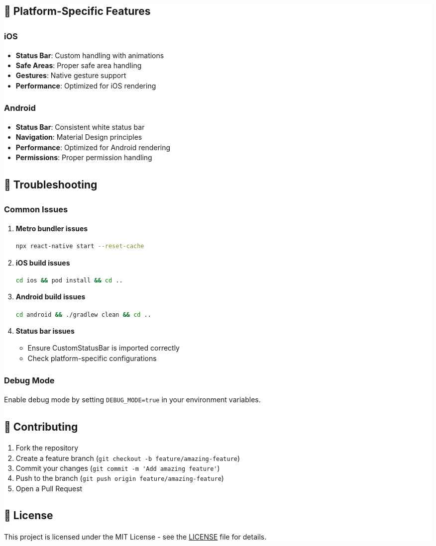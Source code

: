 ## 📱 Platform-Specific Features

### iOS
- **Status Bar**: Custom handling with animations
- **Safe Areas**: Proper safe area handling
- **Gestures**: Native gesture support
- **Performance**: Optimized for iOS rendering

### Android
- **Status Bar**: Consistent white status bar
- **Navigation**: Material Design principles
- **Performance**: Optimized for Android rendering
- **Permissions**: Proper permission handling

## 🐛 Troubleshooting

### Common Issues

1. **Metro bundler issues**
   ```bash
   npx react-native start --reset-cache
   ```

2. **iOS build issues**
   ```bash
   cd ios && pod install && cd ..
   ```

3. **Android build issues**
   ```bash
   cd android && ./gradlew clean && cd ..
   ```

4. **Status bar issues**
   - Ensure CustomStatusBar is imported correctly
   - Check platform-specific configurations

### Debug Mode
Enable debug mode by setting `DEBUG_MODE=true` in your environment variables.

## 🤝 Contributing

1. Fork the repository
2. Create a feature branch (`git checkout -b feature/amazing-feature`)
3. Commit your changes (`git commit -m 'Add amazing feature'`)
4. Push to the branch (`git push origin feature/amazing-feature`)
5. Open a Pull Request

## 📄 License

This project is licensed under the MIT License - see the [LICENSE](LICENSE) file for details.
